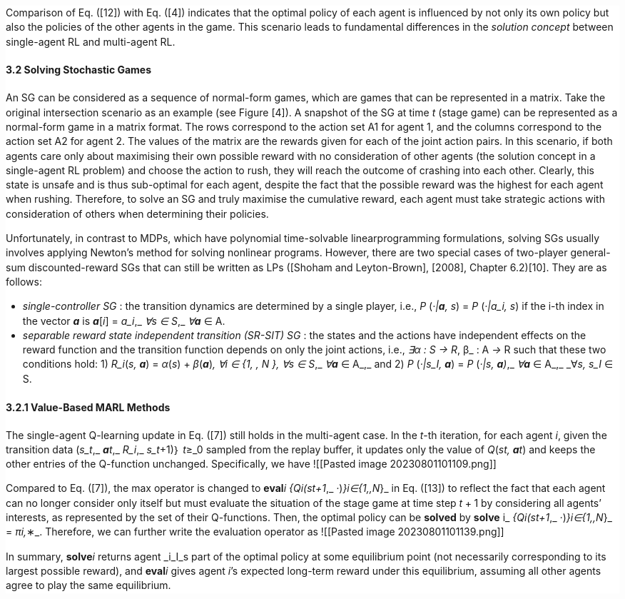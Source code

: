 Comparison of Eq. ([12]) with Eq. ([4]) indicates that the optimal policy of each agent is influenced by not only its own policy but also the policies of the other agents in the game. This scenario leads to fundamental differences in the _solution concept_ between single-agent RL and multi-agent RL.

#### 3.2 Solving Stochastic Games

An SG can be considered as a sequence of normal-form games, which are games that can be represented in a matrix. Take the original intersection scenario as an example (see Figure [4]). A snapshot of the SG at time $t$ (stage game) can be represented as a normal-form game in a matrix format. The rows correspond to the action set A1 for agent 1, and the columns correspond to the action set A2 for agent 2. The values of the matrix are the rewards given for each of the joint action pairs. In this scenario, if both agents care only about maximising their own possible reward with no consideration of other agents (the solution concept in a single-agent RL problem) and choose the action to rush, they will reach the outcome of crashing into each other. Clearly, this state is unsafe and is thus sub-optimal for each agent, despite the fact that the possible reward was the highest for each agent when rushing. Therefore, to solve an SG and truly maximise the cumulative reward, each agent must take strategic actions with consideration of others when determining their policies.

Unfortunately, in contrast to MDPs, which have polynomial time-solvable linearprogramming formulations, solving SGs usually involves applying Newton’s method for solving nonlinear programs. However, there are two special cases of two-player general-sum discounted-reward SGs that can still be written as LPs ([Shoham and Leyton-Brown], [2008], Chapter 6.2)[10]. They are as follows:

- _single-controller SG_ : the transition dynamics are determined by a single player, i.e., _P_ (_·|_**_a_**_,_ _s_) = _P_ (_·|_a_i_,_ _s_) if the i-th index in the vector **_a_** is **_a_**[_i_] = _a_i_,_ _∀_s_ ∈ S_,_ _∀_**_a_** ∈ A.
- _separable_ _reward_ _state independent transition (SR-SIT) SG_ : the states and the actions have independent effects on the reward function and the transition function depends on only the joint actions, i.e., _∃_α_ : S _→_ R_, β_ : A _→_ R such that these two conditions hold: 1) _R_i_(_s,_ **_a_**) = _α_(_s_) + _β_(**_a_**)_,_ _∀_i_ ∈ _{_1_,_ _,_ _N_ },_ _∀_s_ ∈ S_,_ _∀_**_a_** ∈ A_,_ and 2) _P_ (_·|_s_I_,_ **_a_**) = _P_ (_·|_s,_ **_a_**)_,_ _∀_**_a_** ∈ A_,_ _∀_s,_ _s_I_ ∈ S.
#### 3.2.1 Value-Based MARL Methods

The single-agent Q-learning update in Eq. ([7]) still holds in the multi-agent case. In the _t_-th iteration, for each agent $i$, given the transition data (_s_t_,_ **_a_**_t_,_ _R_i_,_ _s_t_+1)｝ _t_≥_0 sampled from the replay buffer, it updates only the value of _Q_(_st,_ **_a_**_t_) and keeps the other entries of the Q-function unchanged. Specifically, we have
![[Pasted image 20230801101109.png]]

Compared to Eq. ([7]), the max operator is changed to **eval**_i_ _{_Qi_(_st_+1_,_ _·_)_}_i_∈{_1_,,N_}_ in Eq. ([13]) to reflect the fact that each agent can no longer consider only itself but must evaluate the situation of the stage game at time step $t+ 1$ by considering all agents’ interests, as represented by the set of their Q-functions. Then, the optimal policy can be **solved** by **solve** i_ _{_Qi_(_st_+1_,_ _·_)_}_i_∈{_1_,,N_}_ = _πi,_∗_. Therefore, we can further write the evaluation operator as
![[Pasted image 20230801101139.png]]

In summary, **solve**_i_ returns agent _i_I_s part of the optimal policy at some equilibrium point (not necessarily corresponding to its largest possible reward), and **eval**_i_ gives agent _i_’s expected long-term reward under this equilibrium, assuming all other agents agree to play the same equilibrium.
